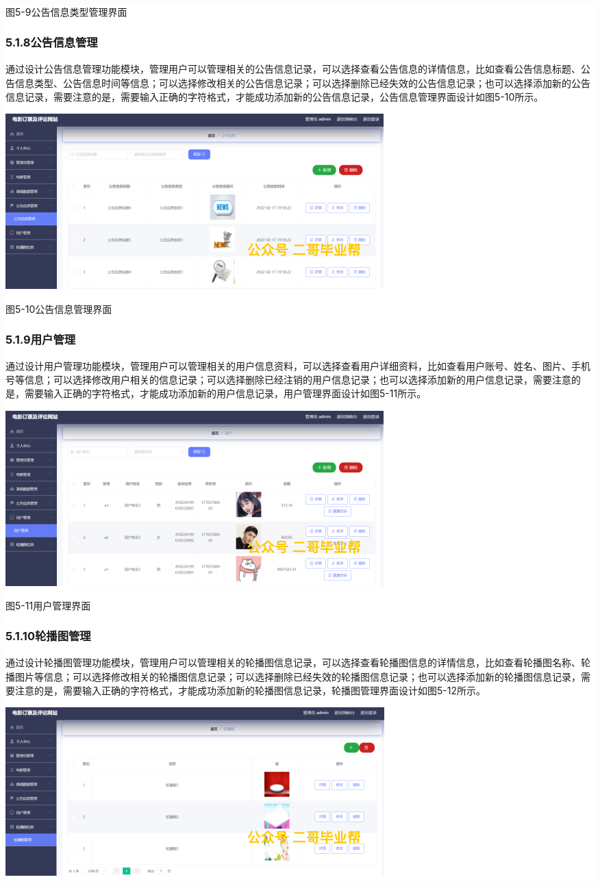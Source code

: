 图5-9公告信息类型管理界面
### 5.1.8公告信息管理
通过设计公告信息管理功能模块，管理用户可以管理相关的公告信息记录，可以选择查看公告信息的详情信息，比如查看公告信息标题、公告信息类型、公告信息时间等信息；可以选择修改相关的公告信息记录；可以选择删除已经失效的公告信息记录；也可以选择添加新的公告信息记录，需要注意的是，需要输入正确的字符格式，才能成功添加新的公告信息记录，公告信息管理界面设计如图5-10所示。

![](/md/blog.022.png)

图5-10公告信息管理界面
### 5.1.9用户管理
通过设计用户管理功能模块，管理用户可以管理相关的用户信息资料，可以选择查看用户详细资料，比如查看用户账号、姓名、图片、手机号等信息；可以选择修改用户相关的信息记录；可以选择删除已经注销的用户信息记录；也可以选择添加新的用户信息记录，需要注意的是，需要输入正确的字符格式，才能成功添加新的用户信息记录，用户管理界面设计如图5-11所示。

![](/md/blog.023.png)

图5-11用户管理界面
### 5.1.10轮播图管理
通过设计轮播图管理功能模块，管理用户可以管理相关的轮播图信息记录，可以选择查看轮播图信息的详情信息，比如查看轮播图名称、轮播图片等信息；可以选择修改相关的轮播图信息记录；可以选择删除已经失效的轮播图信息记录；也可以选择添加新的轮播图信息记录，需要注意的是，需要输入正确的字符格式，才能成功添加新的轮播图信息记录，轮播图管理界面设计如图5-12所示。

![](/md/blog.024.png)
